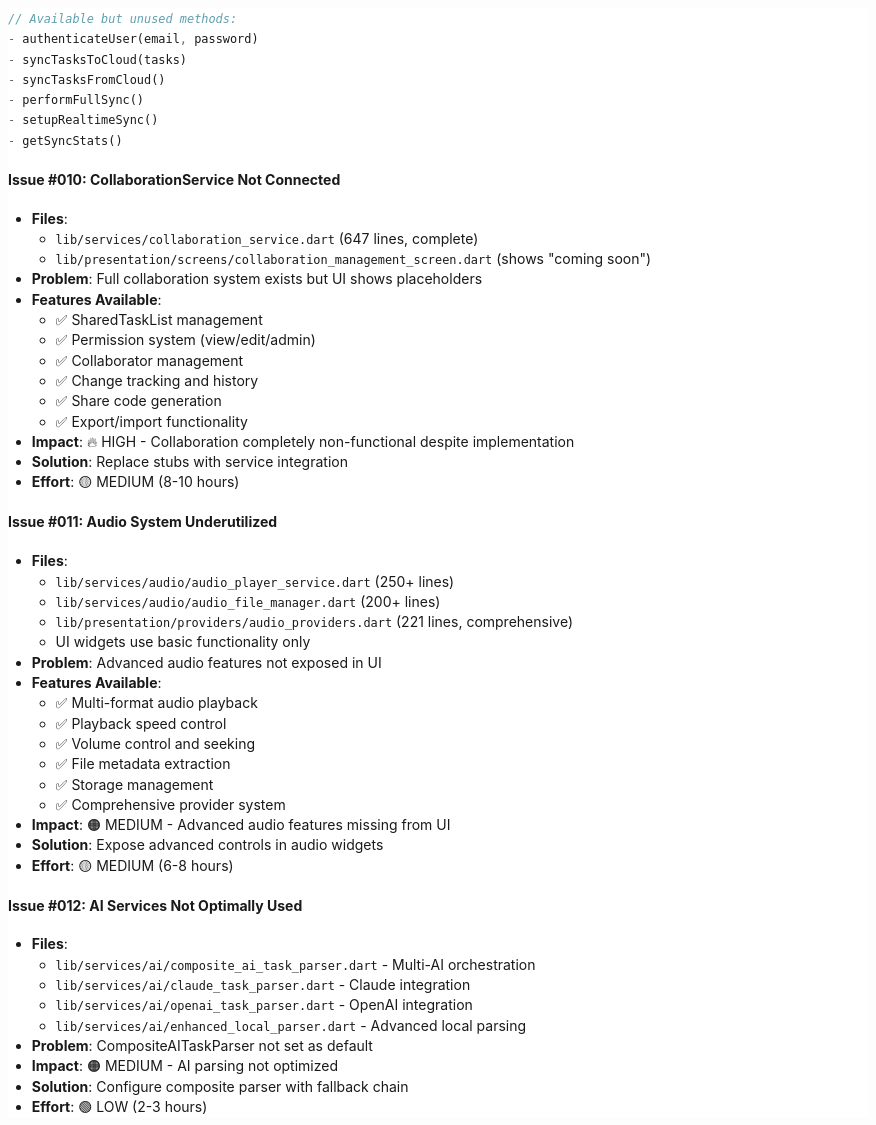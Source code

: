 ```dart
// Available but unused methods:
- authenticateUser(email, password)
- syncTasksToCloud(tasks)
- syncTasksFromCloud()
- performFullSync()
- setupRealtimeSync()
- getSyncStats()
```

#### **Issue #010: CollaborationService Not Connected**
- **Files**:
  - `lib/services/collaboration_service.dart` (647 lines, complete)
  - `lib/presentation/screens/collaboration_management_screen.dart` (shows "coming soon")
- **Problem**: Full collaboration system exists but UI shows placeholders
- **Features Available**:
  - ✅ SharedTaskList management
  - ✅ Permission system (view/edit/admin)
  - ✅ Collaborator management
  - ✅ Change tracking and history
  - ✅ Share code generation
  - ✅ Export/import functionality
- **Impact**: 🔥 HIGH - Collaboration completely non-functional despite implementation
- **Solution**: Replace stubs with service integration
- **Effort**: 🟡 MEDIUM (8-10 hours)

#### **Issue #011: Audio System Underutilized**
- **Files**:
  - `lib/services/audio/audio_player_service.dart` (250+ lines)
  - `lib/services/audio/audio_file_manager.dart` (200+ lines)
  - `lib/presentation/providers/audio_providers.dart` (221 lines, comprehensive)
  - UI widgets use basic functionality only
- **Problem**: Advanced audio features not exposed in UI
- **Features Available**:
  - ✅ Multi-format audio playback
  - ✅ Playback speed control
  - ✅ Volume control and seeking
  - ✅ File metadata extraction
  - ✅ Storage management
  - ✅ Comprehensive provider system
- **Impact**: 🟠 MEDIUM - Advanced audio features missing from UI
- **Solution**: Expose advanced controls in audio widgets
- **Effort**: 🟡 MEDIUM (6-8 hours)

#### **Issue #012: AI Services Not Optimally Used**
- **Files**:
  - `lib/services/ai/composite_ai_task_parser.dart` - Multi-AI orchestration
  - `lib/services/ai/claude_task_parser.dart` - Claude integration
  - `lib/services/ai/openai_task_parser.dart` - OpenAI integration
  - `lib/services/ai/enhanced_local_parser.dart` - Advanced local parsing
- **Problem**: CompositeAITaskParser not set as default
- **Impact**: 🟠 MEDIUM - AI parsing not optimized
- **Solution**: Configure composite parser with fallback chain
- **Effort**: 🟢 LOW (2-3 hours)
